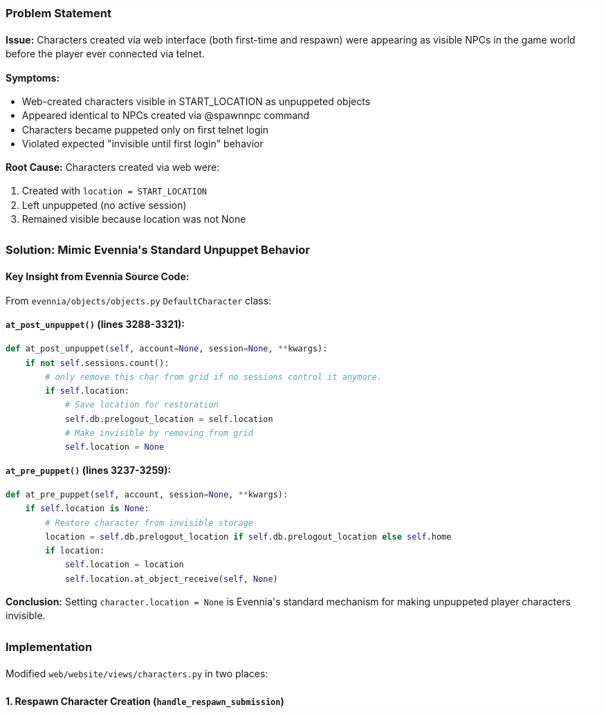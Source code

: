 ### Problem Statement

**Issue:** Characters created via web interface (both first-time and respawn) were appearing as visible NPCs in the game world before the player ever connected via telnet.

**Symptoms:**
- Web-created characters visible in START_LOCATION as unpuppeted objects
- Appeared identical to NPCs created via @spawnnpc command
- Characters became puppeted only on first telnet login
- Violated expected "invisible until first login" behavior

**Root Cause:** Characters created via web were:
1. Created with `location = START_LOCATION`
2. Left unpuppeted (no active session)
3. Remained visible because location was not None

### Solution: Mimic Evennia's Standard Unpuppet Behavior

**Key Insight from Evennia Source Code:**

From `evennia/objects/objects.py` `DefaultCharacter` class:

**`at_post_unpuppet()` (lines 3288-3321):**
```python
def at_post_unpuppet(self, account=None, session=None, **kwargs):
    if not self.sessions.count():
        # only remove this char from grid if no sessions control it anymore.
        if self.location:
            # Save location for restoration
            self.db.prelogout_location = self.location
            # Make invisible by removing from grid
            self.location = None
```

**`at_pre_puppet()` (lines 3237-3259):**
```python
def at_pre_puppet(self, account, session=None, **kwargs):
    if self.location is None:
        # Restore character from invisible storage
        location = self.db.prelogout_location if self.db.prelogout_location else self.home
        if location:
            self.location = location
            self.location.at_object_receive(self, None)
```

**Conclusion:** Setting `character.location = None` is Evennia's standard mechanism for making unpuppeted player characters invisible.

### Implementation

Modified `web/website/views/characters.py` in two places:

#### 1. Respawn Character Creation (`handle_respawn_submission`)
